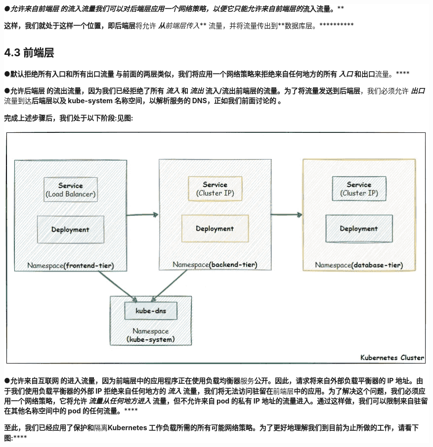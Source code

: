 *******●允许来自前端层** 的流入流量我们可以对**后端层**应用一个网络策略，以便它只能允许来自**前端层**的*流入流量。******

******这样，我们就处于这样一个位置，即****后端层**将允许 ***从**前端层**传入*** 流量，并将流量传出到**数据库层。**********

## ****4.3 前端层****

******●默认拒绝所有入口和所有出口流量** 与前面的两层类似，我们将应用一个网络策略来拒绝来自任何地方的所有 ***入口*** 和**出口**流量。****

******●允许后端层** 的流出流量，因为我们已经拒绝了所有 ***流入*** 和 ***流出*** 流入/流出**前端层的流量。**为了将流量发送到**后端层**，我们必须允许 ***出口*** 流量到达****后端层**以及 **kube-system** 名称空间，以解析**服务**的 DNS，正如我们前面讨论的 。******

******完成上述步骤后，我们处于以下阶段:见图:******

******![](img/2c538d15d31d066b7a2edfeeb7e54c3c.png)******

********●允许来自互联网** 的进入流量，因为**前端层**中的应用程序正在使用负载均衡器**服务**公开。因此，请求将来自外部负载平衡器的 IP 地址。由于我们使用负载平衡器的外部 IP 拒绝来自任何地方的 ***流入*** 流量，我们将无法访问驻留在**前端层**中的应用。为了解决这个问题，我们必须应用一个网络策略，它将允许 ***流量从任何地方进入*** 流量，但不允许来自 pod 的私有 IP 地址的流量进入。通过这样做，我们可以限制来自驻留在其他名称空间中的 pod 的任何流量。******

******至此，我们已经应用了**保护**和**隔离**Kubernetes 工作负载所需的所有可能网络策略。为了更好地理解我们到目前为止所做的工作，请看下图:******
